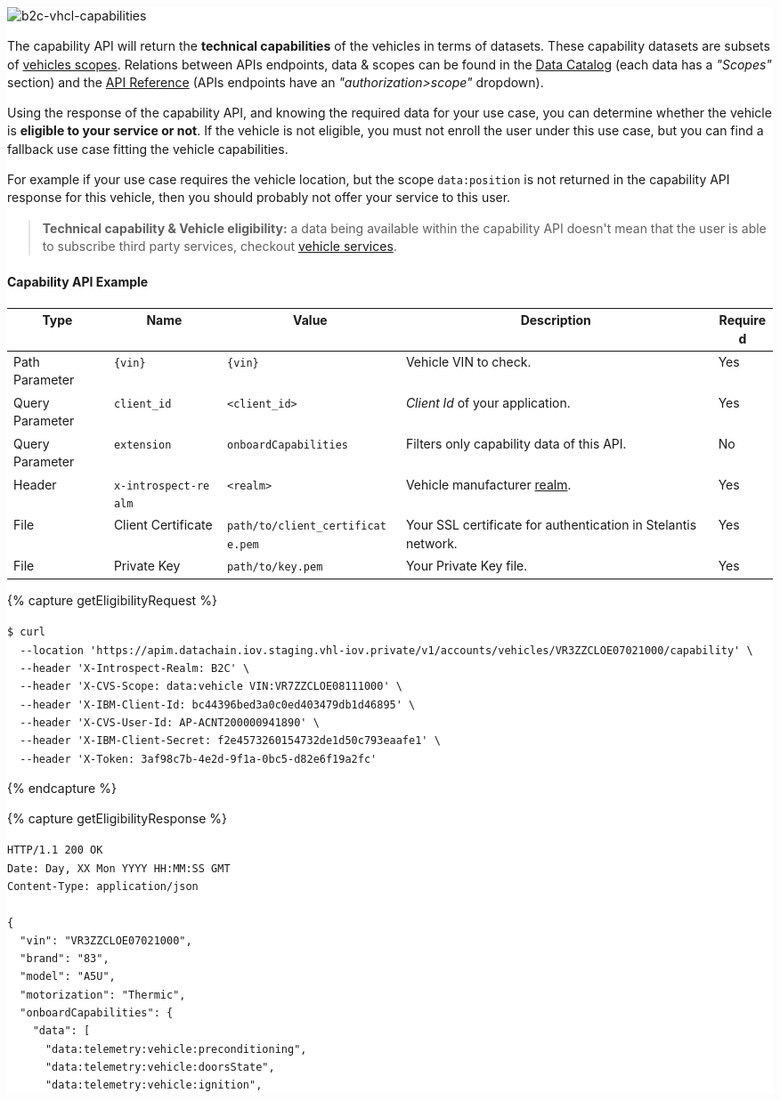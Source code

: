 <img src="{{site.baseurl}}/assets/images/b2c-vhcl-capabilities.png" alt="b2c-vhcl-capabilities" style="width: 550px">

The capability API will return the **technical capabilities** of the vehicles in terms of datasets. These capability datasets are subsets of [vehicles scopes]({{site.baseurl}}/specifications/data-treatment/quickstart/b2b2c/data-availability-scopes/#list-of-scopes). Relations between APIs endpoints, data & scopes can be found in the [Data Catalog]({{site.baseurl}}/connected-vehicles/data-catalog/#article) (each data has a *"Scopes"* section) and the [API Reference]({{site.baseurl}}/webapi/b2c/api-reference/references/#article) (APIs endpoints have an *"authorization>scope"* dropdown).

Using the response of the capability API, and knowing the required data for your use case, you can determine whether the vehicle is **eligible to your service or not**. If the vehicle is not eligible, you must not enroll the user under this use case, but you can find a fallback use case fitting the vehicle capabilities.

For example if your use case requires the vehicle location, but the scope `data:position` is not returned in the capability API response for this vehicle, then you should probably not offer your service to this user.

> **Technical capability & Vehicle eligibility:** a data being available within the capability API doesn't mean that the user is able to subscribe third party services, checkout [vehicle services]({{site.baseurl}}/specifications/data-treatment/quickstart/b2b2c/data-availability-scopes/#-vehicle-data-upload).


#### Capability API Example

Type|Name|Value|Description|Required
-|-|-|-|-
Path Parameter|`{vin}`|`{vin}`| Vehicle VIN to check. | Yes
Query Parameter|`client_id`|`<client_id>`| *Client Id* of your application.|Yes
Query Parameter|`extension`|`onboardCapabilities`| Filters only capability data of this API. | No
Header|`x-introspect-realm`|`<realm>`| Vehicle manufacturer [realm](#manufacturers-brands--realms). | Yes
File|Client Certificate|`path/to/client_certificate.pem`| Your SSL certificate for authentication in Stelantis network.|Yes
File|Private Key|`path/to/key.pem`| Your Private Key file.| Yes

{% capture getEligibilityRequest %}
```shell
$ curl
  --location 'https://apim.datachain.iov.staging.vhl-iov.private/v1/accounts/vehicles/VR3ZZCLOE07021000/capability' \
  --header 'X-Introspect-Realm: B2C' \
  --header 'X-CVS-Scope: data:vehicle VIN:VR7ZZCLOE08111000' \
  --header 'X-IBM-Client-Id: bc44396bed3a0c0ed403479db1d46895' \
  --header 'X-CVS-User-Id: AP-ACNT200000941890' \
  --header 'X-IBM-Client-Secret: f2e4573260154732de1d50c793eaafe1' \
  --header 'X-Token: 3af98c7b-4e2d-9f1a-0bc5-d82e6f19a2fc'
```
{% endcapture %}

{% capture getEligibilityResponse %}
```http
HTTP/1.1 200 OK
Date: Day, XX Mon YYYY HH:MM:SS GMT
Content-Type: application/json

{
  "vin": "VR3ZZCLOE07021000",
  "brand": "83",
  "model": "A5U",
  "motorization": "Thermic",
  "onboardCapabilities": {
    "data": [
      "data:telemetry:vehicle:preconditioning",
      "data:telemetry:vehicle:doorsState",
      "data:telemetry:vehicle:ignition",
```
